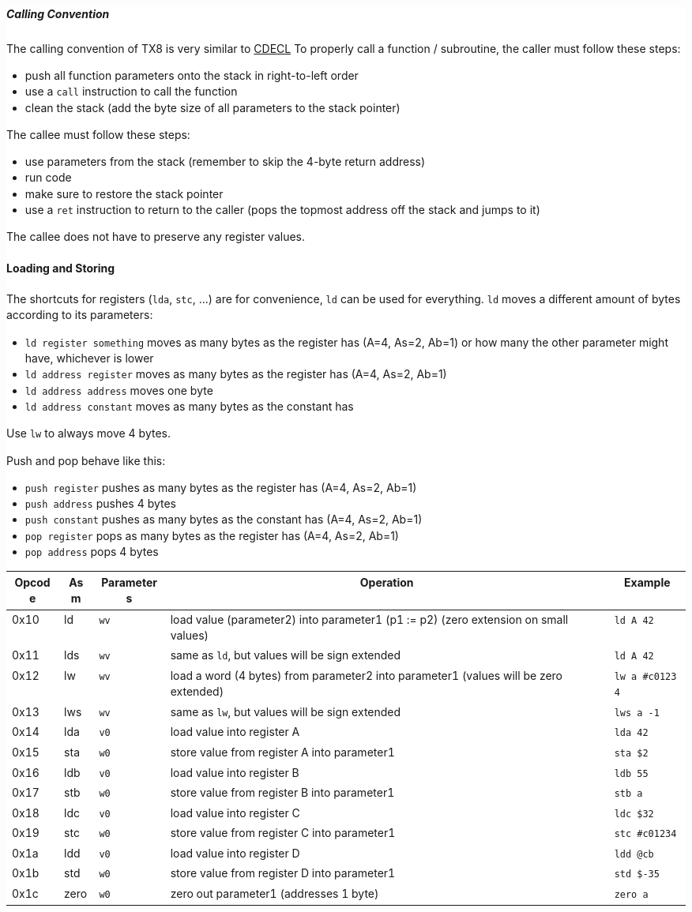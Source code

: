 ##### Calling Convention

The calling convention of TX8 is very similar
to [CDECL](https://en.wikibooks.org/wiki/X86_Disassembly/Calling_Conventions#CDECL)
To properly call a function / subroutine, the caller must follow these steps:

- push all function parameters onto the stack in right-to-left order
- use a `call` instruction to call the function
- clean the stack (add the byte size of all parameters to the stack pointer)

The callee must follow these steps:

- use parameters from the stack (remember to skip the 4-byte return address)
- run code
- make sure to restore the stack pointer
- use a `ret` instruction to return to the caller (pops the topmost address off the stack and jumps to it)

The callee does not have to preserve any register values.

#### Loading and Storing

The shortcuts for registers (`lda`, `stc`, ...) are for convenience, `ld` can be used for everything.
`ld` moves a different amount of bytes according to its parameters:

- `ld register something` moves as many bytes as the register has (A=4, As=2, Ab=1) or how many the other parameter
  might have, whichever is lower
- `ld address register` moves as many bytes as the register has (A=4, As=2, Ab=1)
- `ld address address` moves one byte
- `ld address constant` moves as many bytes as the constant has

Use `lw` to always move 4 bytes.

Push and pop behave like this:

- `push register` pushes as many bytes as the register has (A=4, As=2, Ab=1)
- `push address` pushes 4 bytes
- `push constant` pushes as many bytes as the constant has (A=4, As=2, Ab=1)
- `pop register` pops as many bytes as the register has (A=4, As=2, Ab=1)
- `pop address` pops 4 bytes

| Opcode | Asm  | Parameters | Operation                                                                            | Example        |
| ------ | ---- | ---------- | ------------------------------------------------------------------------------------ | -------------- |
| 0x10   | ld   | `wv`       | load value (parameter2) into parameter1 (p1 := p2) (zero extension on small values)  | `ld A 42`      |
| 0x11   | lds  | `wv`       | same as `ld`, but values will be sign extended                                       | `ld A 42`      |
| 0x12   | lw   | `wv`       | load a word (4 bytes) from parameter2 into parameter1 (values will be zero extended) | `lw a #c01234` |
| 0x13   | lws  | `wv`       | same as `lw`, but values will be sign extended                                       | `lws a -1`     |
| 0x14   | lda  | `v0`       | load value into register A                                                           | `lda 42`       |
| 0x15   | sta  | `w0`       | store value from register A into parameter1                                          | `sta $2`       |
| 0x16   | ldb  | `v0`       | load value into register B                                                           | `ldb 55`       |
| 0x17   | stb  | `w0`       | store value from register B into parameter1                                          | `stb a`        |
| 0x18   | ldc  | `v0`       | load value into register C                                                           | `ldc $32`      |
| 0x19   | stc  | `w0`       | store value from register C into parameter1                                          | `stc #c01234`  |
| 0x1a   | ldd  | `v0`       | load value into register D                                                           | `ldd @cb`      |
| 0x1b   | std  | `w0`       | store value from register D into parameter1                                          | `std $-35`     |
| 0x1c   | zero | `w0`       | zero out parameter1 (addresses 1 byte)                                               | `zero a`       |